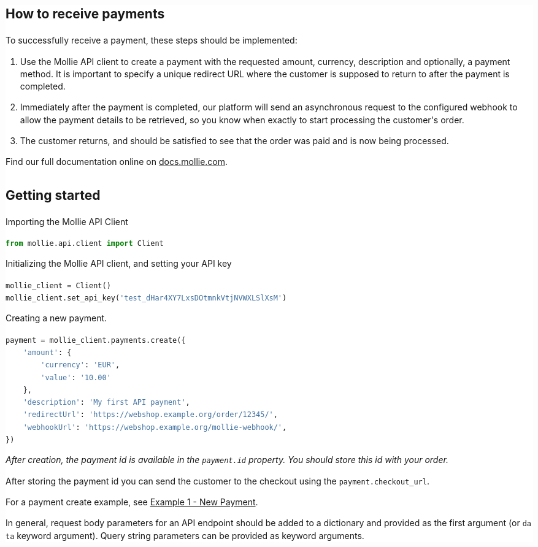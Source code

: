 ## How to receive payments ##

To successfully receive a payment, these steps should be implemented:

1. Use the Mollie API client to create a payment with the requested amount, currency, description and optionally, a payment method. It is important to specify a unique redirect URL where the customer is supposed to return to after the payment is completed.

2. Immediately after the payment is completed, our platform will send an asynchronous request to the configured webhook to allow the payment details to be retrieved, so you know when exactly to start processing the customer's order.

3. The customer returns, and should be satisfied to see that the order was paid and is now being processed.

Find our full documentation online on [docs.mollie.com](https://docs.mollie.com).

## Getting started ##

Importing the Mollie API Client
```python
from mollie.api.client import Client
``` 
Initializing the Mollie API client, and setting your API key

```python
mollie_client = Client()
mollie_client.set_api_key('test_dHar4XY7LxsDOtmnkVtjNVWXLSlXsM')
``` 

Creating a new payment.

```python
payment = mollie_client.payments.create({
    'amount': {
        'currency': 'EUR',
        'value': '10.00' 
    },
    'description': 'My first API payment',
    'redirectUrl': 'https://webshop.example.org/order/12345/',
    'webhookUrl': 'https://webshop.example.org/mollie-webhook/',
})
```
_After creation, the payment id is available in the `payment.id` property. You should store this id with your order._

After storing the payment id you can send the customer to the checkout using the `payment.checkout_url`.  

For a payment create example, see [Example 1 - New Payment](https://github.com/mollie/mollie-api-python/blob/master/examples/01-new-payment.py).

In general, request body parameters for an API endpoint should be added to a dictionary and provided as the first argument (or `data` keyword argument). Query string parameters can be provided as keyword arguments.
